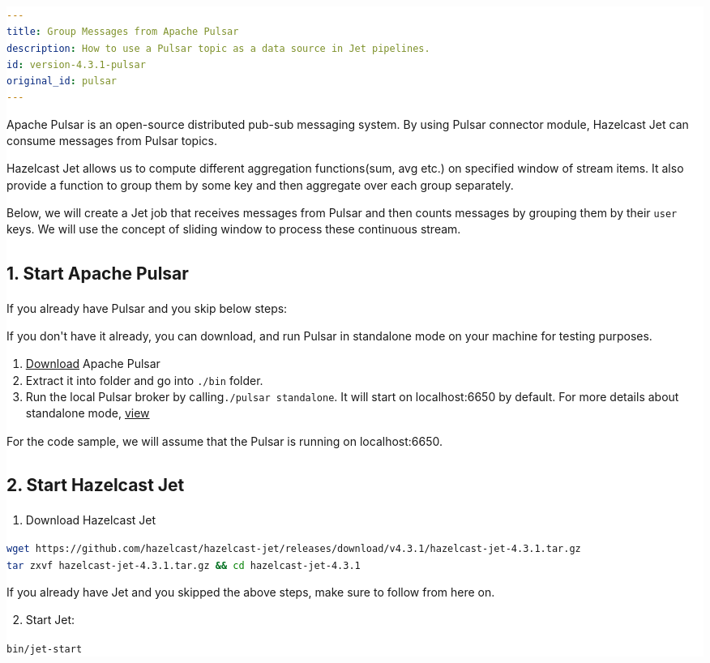 ```yaml
---
title: Group Messages from Apache Pulsar
description: How to use a Pulsar topic as a data source in Jet pipelines.
id: version-4.3.1-pulsar
original_id: pulsar
---
```


Apache Pulsar is an open-source distributed pub-sub messaging system. By
using Pulsar connector module, Hazelcast Jet can consume messages from
Pulsar topics.

Hazelcast Jet allows us to compute different aggregation functions(sum,
avg etc.) on specified window of stream items. It also provide a
function to group them by some key and then aggregate over each group
separately.

Below, we will create a Jet job that receives messages from Pulsar and
then counts messages by grouping them by their `user` keys. We will use
the concept of sliding window to process these continuous stream.

## 1. Start Apache Pulsar

If you already have Pulsar and you skip below steps:

If you don't have it already, you can download, and run Pulsar in
standalone mode on your machine for testing purposes.

1. [Download](https://pulsar.apache.org/download/) Apache Pulsar
2. Extract it into folder and go into `./bin` folder.
3. Run the local Pulsar broker by calling`./pulsar standalone`. It will
   start on localhost:6650 by default. For more details about standalone
   mode, [view](https://pulsar.apache.org/docs/en/standalone/)

For the code sample, we will assume that the Pulsar is running on
localhost:6650.

## 2. Start Hazelcast Jet

1. Download Hazelcast Jet

```bash
wget https://github.com/hazelcast/hazelcast-jet/releases/download/v4.3.1/hazelcast-jet-4.3.1.tar.gz
tar zxvf hazelcast-jet-4.3.1.tar.gz && cd hazelcast-jet-4.3.1
```

If you already have Jet and you skipped the above steps, make sure to
follow from here on.

2. Start Jet:

```bash
bin/jet-start
```

